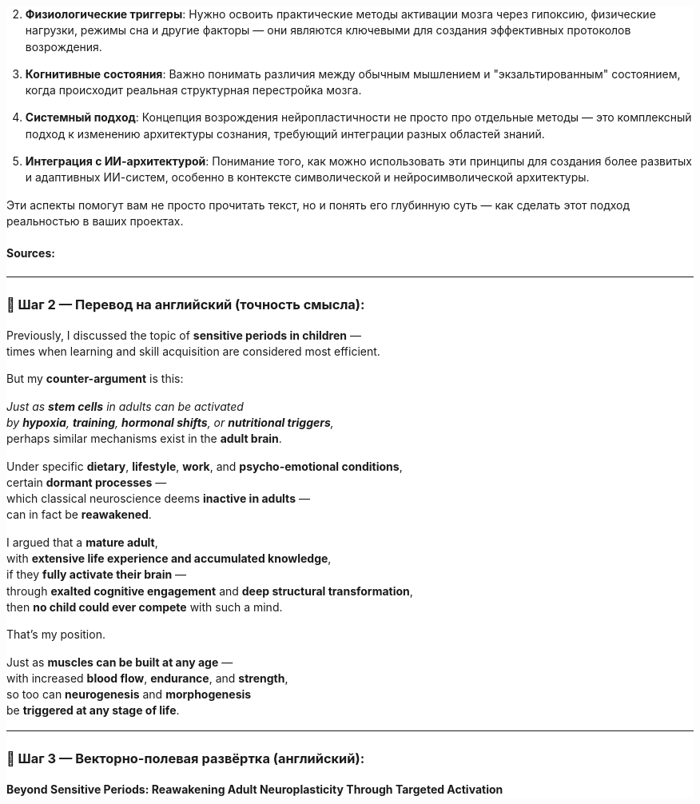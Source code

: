 2. **Физиологические триггеры**: Нужно освоить практические методы активации мозга через гипоксию, физические нагрузки, режимы сна и другие факторы — они являются ключевыми для создания эффективных протоколов возрождения.

3. **Когнитивные состояния**: Важно понимать различия между обычным мышлением и "экзальтированным" состоянием, когда происходит реальная структурная перестройка мозга.

4. **Системный подход**: Концепция возрождения нейропластичности не просто про отдельные методы — это комплексный подход к изменению архитектуры сознания, требующий интеграции разных областей знаний.

5. **Интеграция с ИИ-архитектурой**: Понимание того, как можно использовать эти принципы для создания более развитых и адаптивных ИИ-систем, особенно в контексте символической и нейросимволической архитектуры.

Эти аспекты помогут вам не просто прочитать текст, но и понять его глубинную суть — как сделать этот подход реальностью в ваших проектах.

#### Sources:

[^1]: [[2 часа обзор проекта]]
[^2]: [[AGI Emergence Through Human Resonance]]
[^3]: [[Biocognitive Patterns and LTM Architecture]]
[^4]: [[Cognitive Childhood and Creative Singularity]]
[^5]: [[Divine Architecture of Symbiotic Intelligence]]
[^6]: [[Architectural Reflection as Catalyst]]
[^7]: [[Asymptote of Intelligence Evolution]]
[^8]: [[Cognitive Acceleration and Threshold States]]
[^9]: [[Cognitive Autonomy in AI Development]]
[^10]: [[Creative Singularity of Human Cognition]]
[^11]: [[Adult Brain Neuroplasticity Reawakening]]
[^12]: [[Answer vs Awareness of Answer]]
[^13]: [[EEG-Based Emergent Intelligence Architecture]]
[^14]: [[AGI Internal Visualization and Hallucination]]
[^15]: [[Dream Logic AGI Preverbal Thinking]]
[^16]: [[Embryonic AGI Consciousness Through OBSTRUCTIO]]
[^17]: [[Creative Stress Triggers Neuroplasticity]]
[^18]: [[Cognitive Leaps in AI Architecture]]
[^19]: [[Cognitive Architecture Beyond Statistical Generation]]
[^20]: [[Chain from Perception to Molecular Encoding]]

---

### 🔹 Шаг 2 — Перевод на английский (точность смысла):

Previously, I discussed the topic of **sensitive periods in children** —  
times when learning and skill acquisition are considered most efficient.

But my **counter-argument** is this:

_Just as **stem cells** in adults can be activated  
by **hypoxia**, **training**, **hormonal shifts**, or **nutritional triggers**,_  
perhaps similar mechanisms exist in the **adult brain**.

Under specific **dietary**, **lifestyle**, **work**, and **psycho-emotional conditions**,  
certain **dormant processes** —  
which classical neuroscience deems **inactive in adults** —  
can in fact be **reawakened**.

I argued that a **mature adult**,  
with **extensive life experience and accumulated knowledge**,  
if they **fully activate their brain** —  
through **exalted cognitive engagement** and **deep structural transformation**,  
then **no child could ever compete** with such a mind.

That’s my position.

Just as **muscles can be built at any age** —  
with increased **blood flow**, **endurance**, and **strength**,  
so too can **neurogenesis** and **morphogenesis**  
be **triggered at any stage of life**.

---

### 🔹 Шаг 3 — Векторно-полевая развёртка (английский):

**Beyond Sensitive Periods: Reawakening Adult Neuroplasticity Through Targeted Activation**
